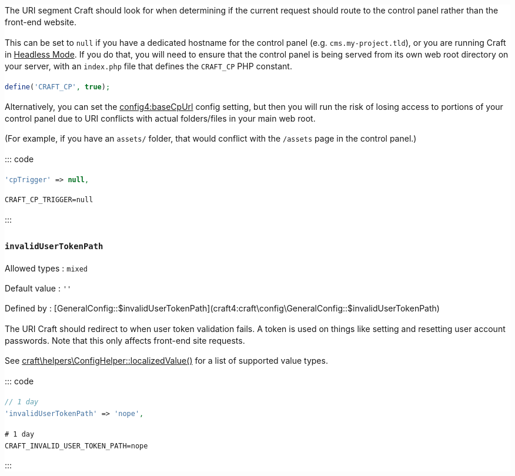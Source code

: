 </div>

The URI segment Craft should look for when determining if the current request should route to the control panel rather than
the front-end website.

This can be set to `null` if you have a dedicated hostname for the control panel (e.g. `cms.my-project.tld`), or you are running Craft in
[Headless Mode](config4:headlessMode). If you do that, you will need to ensure that the control panel is being served from its own web root
directory on your server, with an `index.php` file that defines the `CRAFT_CP` PHP constant.

```php
define('CRAFT_CP', true);
```

Alternatively, you can set the <config4:baseCpUrl> config setting, but then you will run the risk of losing access to portions of your
control panel due to URI conflicts with actual folders/files in your main web root.

(For example, if you have an `assets/` folder, that would conflict with the `/assets` page in the control panel.)

::: code
```php Static Config
'cpTrigger' => null,
```
```shell Environment Override
CRAFT_CP_TRIGGER=null
```
:::



### `invalidUserTokenPath`

<div class="compact">

Allowed types
:  `mixed`

Default value
:  `''`

Defined by
:  [GeneralConfig::$invalidUserTokenPath](craft4:craft\config\GeneralConfig::$invalidUserTokenPath)

</div>

The URI Craft should redirect to when user token validation fails. A token is used on things like setting and resetting user account
passwords. Note that this only affects front-end site requests.

See [craft\helpers\ConfigHelper::localizedValue()](https://docs.craftcms.com/api/v3/craft-helpers-confighelper.html#method-localizedvalue) for a list of supported value types.

::: code
```php Static Config
// 1 day
'invalidUserTokenPath' => 'nope',
```
```shell Environment Override
# 1 day
CRAFT_INVALID_USER_TOKEN_PATH=nope
```
:::
